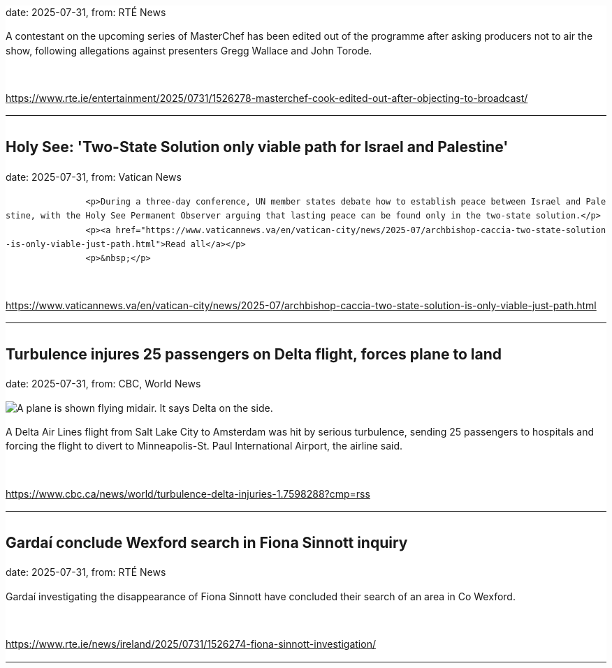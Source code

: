 date: 2025-07-31, from: RTÉ News

A contestant on the upcoming series of MasterChef has been edited out of the programme after asking producers not to air the show, following allegations against presenters Gregg Wallace and John Torode. 

<br> 

<https://www.rte.ie/entertainment/2025/0731/1526278-masterchef-cook-edited-out-after-objecting-to-broadcast/>

---

## Holy See: 'Two-State Solution only viable path for Israel and Palestine'

date: 2025-07-31, from: Vatican News


                    <p>During a three-day conference, UN member states debate how to establish peace between Israel and Palestine, with the Holy See Permanent Observer arguing that lasting peace can be found only in the two-state solution.</p>
                    <p><a href="https://www.vaticannews.va/en/vatican-city/news/2025-07/archbishop-caccia-two-state-solution-is-only-viable-just-path.html">Read all</a></p>
                    <p>&nbsp;</p>
                     

<br> 

<https://www.vaticannews.va/en/vatican-city/news/2025-07/archbishop-caccia-two-state-solution-is-only-viable-just-path.html>

---

## Turbulence injures 25 passengers on Delta flight, forces plane to land

date: 2025-07-31, from: CBC, World News

<img src='https://i.cbc.ca/1.7598293.1753964885!/fileImage/httpImage/image.jpg_gen/derivatives/16x9_620/delta-turbulence.jpg' alt='A plane is shown flying midair. It says Delta on the side. ' width='620' height='349' title='FILE - A Delta Airlines plane lands at Sarasota-Bradenton International Airport Friday, March 28, 2025.'/><p>A Delta Air Lines flight from Salt Lake City to Amsterdam was hit by serious turbulence, sending 25 passengers to hospitals and forcing the flight to divert to Minneapolis-St. Paul International Airport, the airline said.   </p> 

<br> 

<https://www.cbc.ca/news/world/turbulence-delta-injuries-1.7598288?cmp=rss>

---

## Gardaí conclude Wexford search in Fiona Sinnott inquiry

date: 2025-07-31, from: RTÉ News

Gardaí investigating the disappearance of Fiona Sinnott have concluded their search of an area in Co Wexford. 

<br> 

<https://www.rte.ie/news/ireland/2025/0731/1526274-fiona-sinnott-investigation/>

---